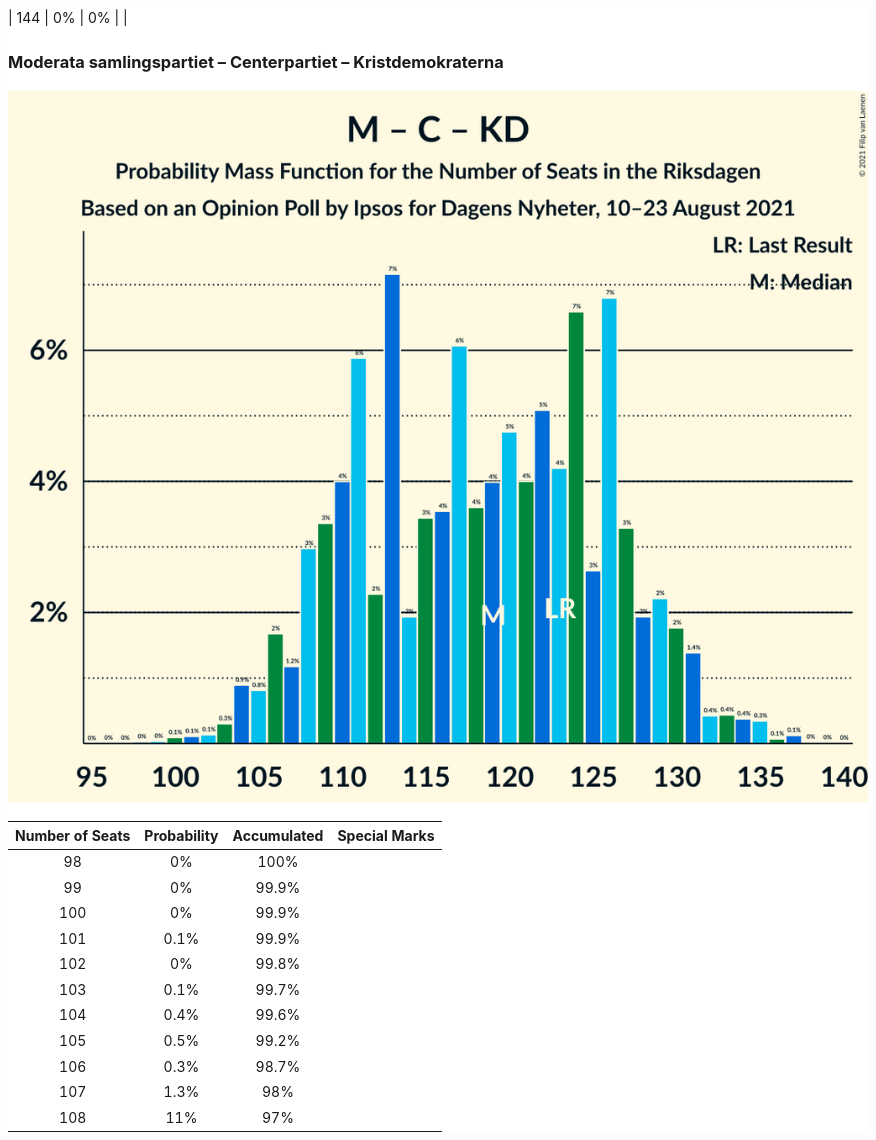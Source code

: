 | 144 | 0% | 0% |  |

### Moderata samlingspartiet – Centerpartiet – Kristdemokraterna

![Graph with seats probability mass function not yet produced](2021-08-23-Ipsos-coalitions-seats-pmf-m–c–kd.png "Seats Probability Mass Function")

| Number of Seats | Probability | Accumulated | Special Marks |
|:---------------:|:-----------:|:-----------:|:-------------:|
| 98 | 0% | 100% |  |
| 99 | 0% | 99.9% |  |
| 100 | 0% | 99.9% |  |
| 101 | 0.1% | 99.9% |  |
| 102 | 0% | 99.8% |  |
| 103 | 0.1% | 99.7% |  |
| 104 | 0.4% | 99.6% |  |
| 105 | 0.5% | 99.2% |  |
| 106 | 0.3% | 98.7% |  |
| 107 | 1.3% | 98% |  |
| 108 | 11% | 97% |  |